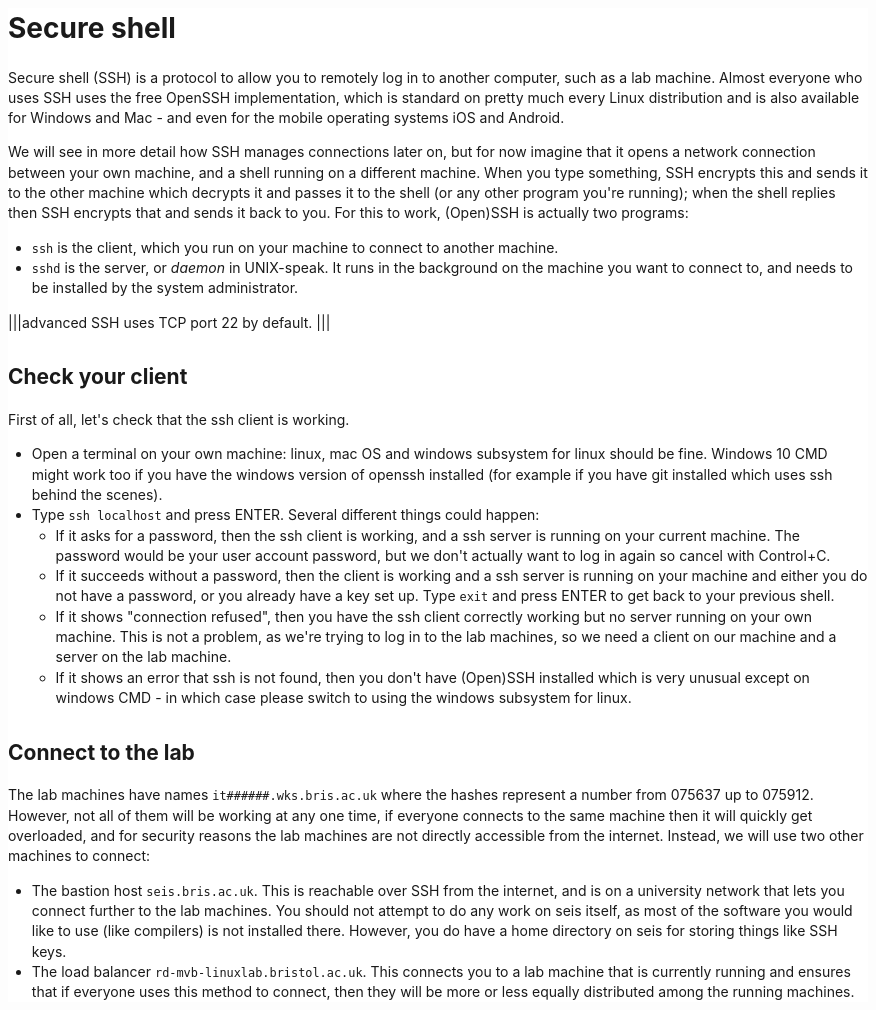 # Secure shell

Secure shell (SSH) is a protocol to allow you to remotely log in to another computer, such as a lab machine. Almost everyone who uses SSH uses the free OpenSSH implementation, which is standard on pretty much every Linux distribution and is also available for Windows and Mac - and even for the mobile operating systems iOS and Android.

We will see in more detail how SSH manages connections later on, but for now imagine that it opens a network connection between your own machine, and a shell running on a different machine. When you type something, SSH encrypts this and sends it to the other machine which decrypts it and passes it to the shell (or any other program you're running); when the shell replies then SSH encrypts that and sends it back to you. For this to work, (Open)SSH is actually two programs:

  * `ssh` is the client, which you run on your machine to connect to another machine.
  * `sshd` is the server, or _daemon_ in UNIX-speak. It runs in the background on the machine you want to connect to, and needs to be installed by the system administrator.
  
|||advanced
SSH uses TCP port 22 by default.
|||

## Check your client

First of all, let's check that the ssh client is working.

  * Open a terminal on your own machine: linux, mac OS and windows subsystem for linux should be fine. Windows 10 CMD might work too if you have the windows version of openssh installed (for example if you have git installed which uses ssh behind the scenes).
  * Type `ssh localhost` and press ENTER. Several different things could happen:
    - If it asks for a password, then the ssh client is working, and a ssh server is running on your current machine. The password would be your user account password, but we don't actually want to log in again so cancel with Control+C.
    - If it succeeds without a password, then the client is working and a ssh server is running on your machine and either you do not have a password, or you already have a key set up. Type `exit` and press ENTER to get back to your previous shell.
    - If it shows "connection refused", then you have the ssh client correctly working but no server running on your own machine. This is not a problem, as we're trying to log in to the lab machines, so we need a client on our machine and a server on the lab machine.
    - If it shows an error that ssh is not found, then you don't have (Open)SSH installed which is very unusual except on windows CMD - in which case please switch to using the windows subsystem for linux.

## Connect to the lab

The lab machines have names `it######.wks.bris.ac.uk` where the hashes represent a number from 075637 up to 075912. However, not all of them will be working at any one time, if everyone connects to the same machine then it will quickly get overloaded, and for security reasons the lab machines are not directly accessible from the internet. Instead, we will use two other machines to connect:

  * The bastion host `seis.bris.ac.uk`. This is reachable over SSH from the internet, and is on a university network that lets you connect further to the lab machines. You should not attempt to do any work on seis itself, as most of the software you would like to use (like compilers) is not installed there. However, you do have a home directory on seis for storing things like SSH keys.
  * The load balancer `rd-mvb-linuxlab.bristol.ac.uk`. This connects you to a lab machine that is currently running and ensures that if everyone uses this method to connect, then they will be more or less equally distributed among the running machines.

